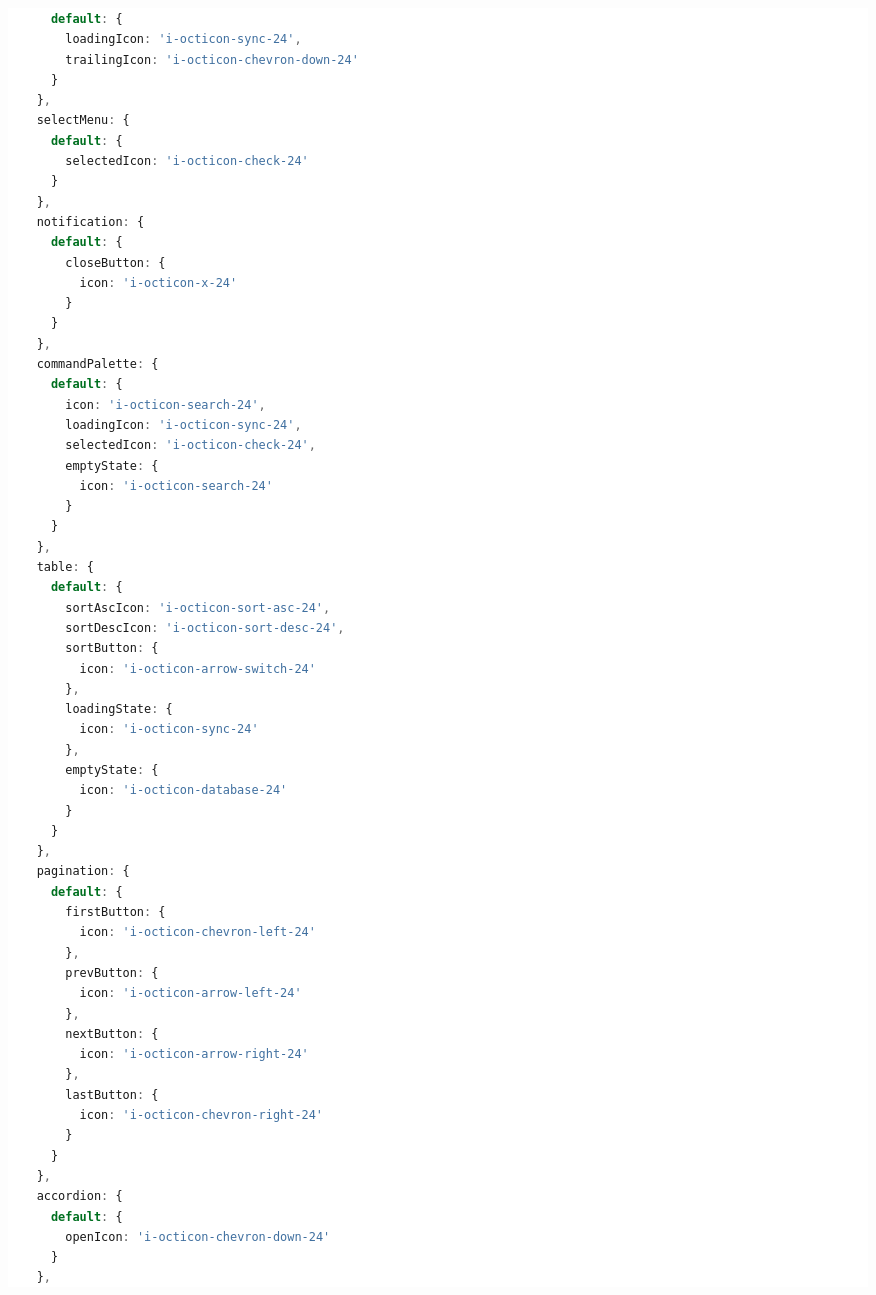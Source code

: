 ```ts [app.config.ts]
      default: {
        loadingIcon: 'i-octicon-sync-24',
        trailingIcon: 'i-octicon-chevron-down-24'
      }
    },
    selectMenu: {
      default: {
        selectedIcon: 'i-octicon-check-24'
      }
    },
    notification: {
      default: {
        closeButton: {
          icon: 'i-octicon-x-24'
        }
      }
    },
    commandPalette: {
      default: {
        icon: 'i-octicon-search-24',
        loadingIcon: 'i-octicon-sync-24',
        selectedIcon: 'i-octicon-check-24',
        emptyState: {
          icon: 'i-octicon-search-24'
        }
      }
    },
    table: {
      default: {
        sortAscIcon: 'i-octicon-sort-asc-24',
        sortDescIcon: 'i-octicon-sort-desc-24',
        sortButton: {
          icon: 'i-octicon-arrow-switch-24'
        },
        loadingState: {
          icon: 'i-octicon-sync-24'
        },
        emptyState: {
          icon: 'i-octicon-database-24'
        }
      }
    },
    pagination: {
      default: {
        firstButton: {
          icon: 'i-octicon-chevron-left-24'
        },
        prevButton: {
          icon: 'i-octicon-arrow-left-24'
        },
        nextButton: {
          icon: 'i-octicon-arrow-right-24'
        },
        lastButton: {
          icon: 'i-octicon-chevron-right-24'
        }
      }
    },
    accordion: {
      default: {
        openIcon: 'i-octicon-chevron-down-24'
      }
    },
```